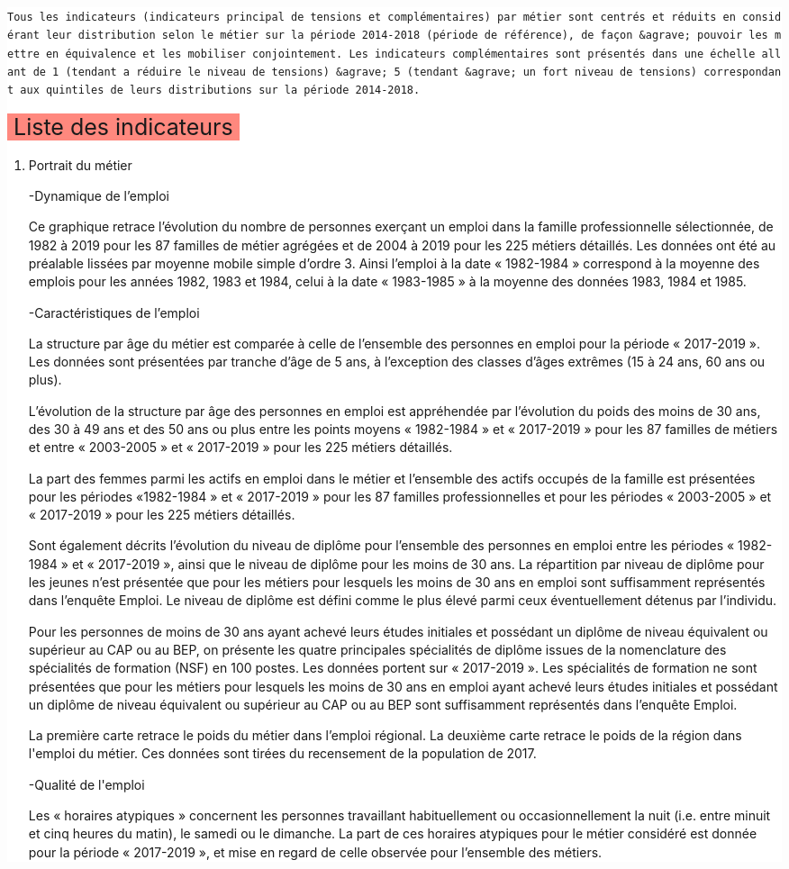              
    Tous les indicateurs (indicateurs principal de tensions et complémentaires) par métier sont centrés et réduits en considérant leur distribution selon le métier sur la période 2014-2018 (période de référence), de façon &agrave; pouvoir les mettre en équivalence et les mobiliser conjointement. Les indicateurs complémentaires sont présentés dans une échelle allant de 1 (tendant a réduire le niveau de tensions) &agrave; 5 (tendant &agrave; un fort niveau de tensions) correspondant aux quintiles de leurs distributions sur la période 2014-2018.

<p style='background:#ff887e; display:inline; font-size:25px'> &nbsp;Liste des indicateurs&nbsp;</p>

1. Portrait du métier
    
    -Dynamique de l’emploi
    
    Ce graphique retrace l’évolution du nombre de personnes exerçant un emploi dans la famille professionnelle sélectionnée, de 1982 à 2019 pour les 87 familles de métier agrégées et de 2004 à 2019 pour les 225 métiers détaillés. Les données ont été au préalable lissées par moyenne mobile simple d’ordre 3. Ainsi l’emploi à la date « 1982-1984 » correspond à la moyenne des emplois pour les années 1982, 1983 et 1984, celui à la date « 1983-1985 » à la moyenne des données 1983, 1984 et 1985.
    
    -Caractéristiques de l’emploi
    
    La structure par âge du métier est comparée à celle de l’ensemble des personnes en emploi pour la période « 2017-2019 ». Les données sont présentées par tranche d’âge de 5 ans, à l’exception des classes d’âges extrêmes (15 à 24 ans, 60 ans ou plus).
    
    L’évolution de la structure par âge des personnes en emploi est appréhendée par l’évolution du poids des moins de 30 ans, des 30 à 49 ans et des 50 ans ou plus entre les points moyens « 1982-1984 » et « 2017-2019 » pour les 87 familles de métiers et entre « 2003-2005 » et « 2017-2019 » pour les 225 métiers détaillés. 
    
    La part des femmes parmi les actifs en emploi dans le métier et l’ensemble des actifs occupés de la famille est présentées pour les périodes «1982-1984 » et « 2017-2019 » pour les 87 familles professionnelles et pour les périodes « 2003-2005 » et « 2017-2019 » pour les 225 métiers détaillés. 
    
    Sont également décrits l’évolution du niveau de diplôme pour l’ensemble des personnes en emploi entre les périodes « 1982-1984 » et « 2017-2019 », ainsi que le niveau de diplôme pour les moins de 30 ans. La répartition par niveau de diplôme pour les jeunes n’est présentée que pour les métiers pour lesquels les moins de 30 ans en emploi sont suffisamment représentés dans l’enquête Emploi. Le niveau de diplôme est défini comme le plus élevé parmi ceux éventuellement détenus par l’individu.
    
    Pour les personnes de moins de 30 ans ayant achevé leurs études initiales et possédant un diplôme de niveau équivalent ou supérieur au CAP ou au BEP, on présente les quatre principales spécialités de diplôme issues de la nomenclature des spécialités de formation (NSF) en 100 postes. Les données portent sur « 2017-2019 ». Les spécialités de formation ne sont présentées que pour les métiers pour lesquels les moins de 30 ans en emploi ayant achevé leurs études initiales et possédant un diplôme de niveau équivalent ou supérieur au CAP ou au BEP sont suffisamment représentés dans l’enquête Emploi.
    
    La première carte retrace le poids du métier dans l’emploi régional. La deuxième carte retrace le poids de la région dans l'emploi du métier. Ces données sont tirées du recensement de la population de 2017.
    
    
    -Qualité de l'emploi

    Les « horaires atypiques » concernent les personnes travaillant habituellement ou occasionnellement la nuit (i.e. entre minuit et cinq heures du matin), le samedi ou le dimanche. La part de ces horaires atypiques pour le métier considéré est donnée pour la période «&nbsp;2017-2019&nbsp;», et mise en regard de celle observée pour l’ensemble des métiers.
    